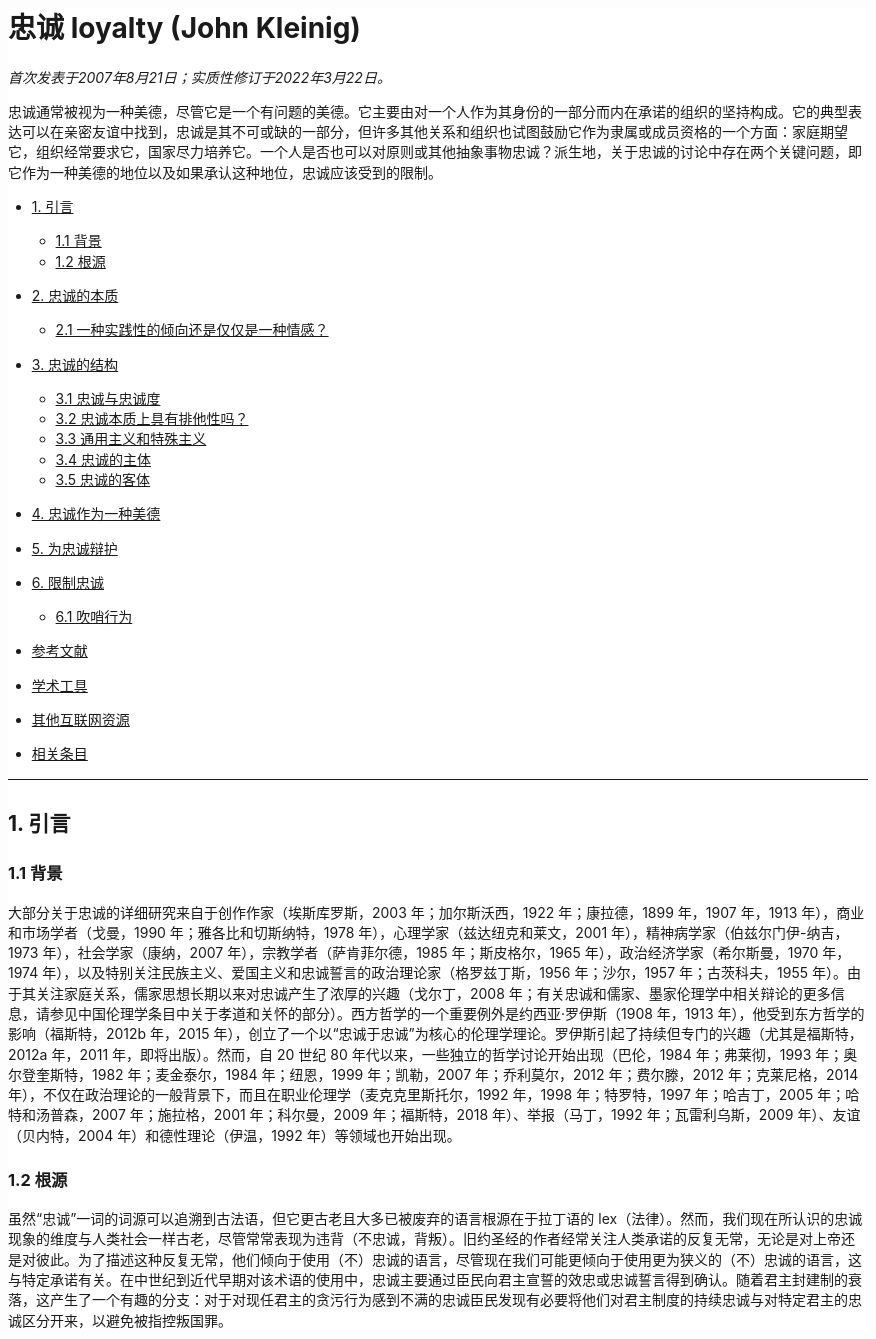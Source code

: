 # 忠诚 loyalty (John Kleinig)

*首次发表于2007年8月21日；实质性修订于2022年3月22日。*

忠诚通常被视为一种美德，尽管它是一个有问题的美德。它主要由对一个人作为其身份的一部分而内在承诺的组织的坚持构成。它的典型表达可以在亲密友谊中找到，忠诚是其不可或缺的一部分，但许多其他关系和组织也试图鼓励它作为隶属或成员资格的一个方面：家庭期望它，组织经常要求它，国家尽力培养它。一个人是否也可以对原则或其他抽象事物忠诚？派生地，关于忠诚的讨论中存在两个关键问题，即它作为一种美德的地位以及如果承认这种地位，忠诚应该受到的限制。

* [ 1. 引言](https://plato.stanford.edu/entries/loyalty/#Intr)

  * [ 1.1 背景](https://plato.stanford.edu/entries/loyalty/#Back)
  * [ 1.2 根源](https://plato.stanford.edu/entries/loyalty/#Root)
* [2. 忠诚的本质](https://plato.stanford.edu/entries/loyalty/#NatuLoya)

  * [2.1 一种实践性的倾向还是仅仅是一种情感？](https://plato.stanford.edu/entries/loyalty/#PracDispOnlySent)
* [3. 忠诚的结构](https://plato.stanford.edu/entries/loyalty/#StruLoya)

  * [3.1 忠诚与忠诚度](https://plato.stanford.edu/entries/loyalty/#LoyaLoya)
  * [3.2 忠诚本质上具有排他性吗？](https://plato.stanford.edu/entries/loyalty/#LoyaInheExcl)
  * [3.3 通用主义和特殊主义](https://plato.stanford.edu/entries/loyalty/#UnivPart)
  * [3.4 忠诚的主体](https://plato.stanford.edu/entries/loyalty/#SubjLoya)
  * [3.5 忠诚的客体](https://plato.stanford.edu/entries/loyalty/#ObjeLoya)
* [4. 忠诚作为一种美德](https://plato.stanford.edu/entries/loyalty/#LoyaVirt)
* [ 5. 为忠诚辩护](https://plato.stanford.edu/entries/loyalty/#JustLoya)
* [6. 限制忠诚](https://plato.stanford.edu/entries/loyalty/#LimiLoya)

  * [ 6.1 吹哨行为](https://plato.stanford.edu/entries/loyalty/#WhisBlow)
* [ 参考文献](https://plato.stanford.edu/entries/loyalty/#Bib)
* [ 学术工具](https://plato.stanford.edu/entries/loyalty/#Aca)
* [其他互联网资源](https://plato.stanford.edu/entries/loyalty/#Oth)
* [ 相关条目](https://plato.stanford.edu/entries/loyalty/#Rel)

---

## 1. 引言

### 1.1 背景

大部分关于忠诚的详细研究来自于创作作家（埃斯库罗斯，2003 年；加尔斯沃西，1922 年；康拉德，1899 年，1907 年，1913 年），商业和市场学者（戈曼，1990 年；雅各比和切斯纳特，1978 年），心理学家（兹达纽克和莱文，2001 年），精神病学家（伯兹尔门伊-纳吉，1973 年），社会学家（康纳，2007 年），宗教学者（萨肯菲尔德，1985 年；斯皮格尔，1965 年），政治经济学家（希尔斯曼，1970 年，1974 年），以及特别关注民族主义、爱国主义和忠诚誓言的政治理论家（格罗兹丁斯，1956 年；沙尔，1957 年；古茨科夫，1955 年）。由于其关注家庭关系，儒家思想长期以来对忠诚产生了浓厚的兴趣（戈尔丁，2008 年；有关忠诚和儒家、墨家伦理学中相关辩论的更多信息，请参见中国伦理学条目中关于孝道和关怀的部分）。西方哲学的一个重要例外是约西亚·罗伊斯（1908 年，1913 年），他受到东方哲学的影响（福斯特，2012b 年，2015 年），创立了一个以“忠诚于忠诚”为核心的伦理学理论。罗伊斯引起了持续但专门的兴趣（尤其是福斯特，2012a 年，2011 年，即将出版）。然而，自 20 世纪 80 年代以来，一些独立的哲学讨论开始出现（巴伦，1984 年；弗莱彻，1993 年；奥尔登奎斯特，1982 年；麦金泰尔，1984 年；纽恩，1999 年；凯勒，2007 年；乔利莫尔，2012 年；费尔滕，2012 年；克莱尼格，2014 年），不仅在政治理论的一般背景下，而且在职业伦理学（麦克克里斯托尔，1992 年，1998 年；特罗特，1997 年；哈吉丁，2005 年；哈特和汤普森，2007 年；施拉格，2001 年；科尔曼，2009 年；福斯特，2018 年）、举报（马丁，1992 年；瓦雷利乌斯，2009 年）、友谊（贝内特，2004 年）和德性理论（伊温，1992 年）等领域也开始出现。

### 1.2 根源

虽然“忠诚”一词的词源可以追溯到古法语，但它更古老且大多已被废弃的语言根源在于拉丁语的 lex（法律）。然而，我们现在所认识的忠诚现象的维度与人类社会一样古老，尽管常常表现为违背（不忠诚，背叛）。旧约圣经的作者经常关注人类承诺的反复无常，无论是对上帝还是对彼此。为了描述这种反复无常，他们倾向于使用（不）忠诚的语言，尽管现在我们可能更倾向于使用更为狭义的（不）忠诚的语言，这与特定承诺有关。在中世纪到近代早期对该术语的使用中，忠诚主要通过臣民向君主宣誓的效忠或忠诚誓言得到确认。随着君主封建制的衰落，这产生了一个有趣的分支：对于对现任君主的贪污行为感到不满的忠诚臣民发现有必要将他们对君主制度的持续忠诚与对特定君主的忠诚区分开来，以避免被指控叛国罪。
